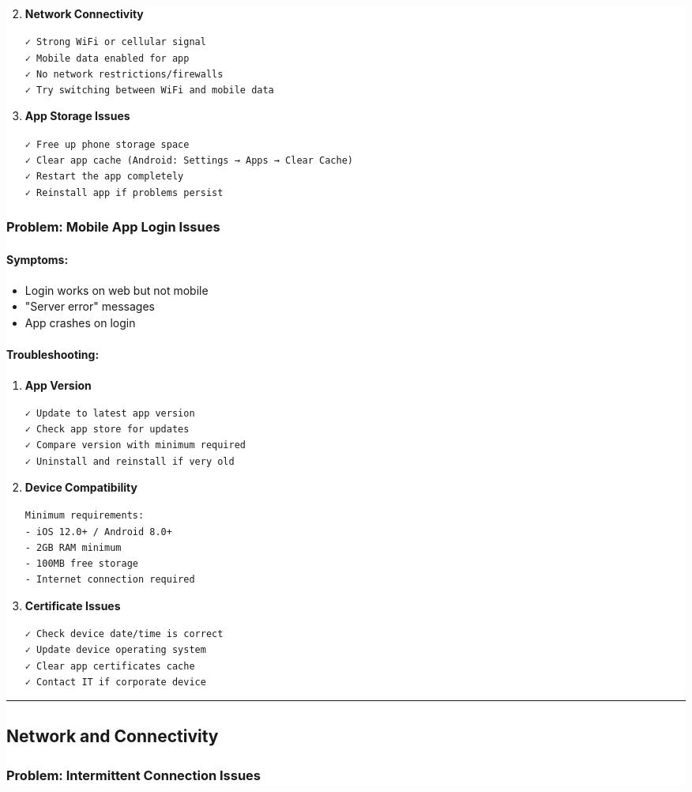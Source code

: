 2. **Network Connectivity**
   ```
   ✓ Strong WiFi or cellular signal
   ✓ Mobile data enabled for app
   ✓ No network restrictions/firewalls
   ✓ Try switching between WiFi and mobile data
   ```

3. **App Storage Issues**
   ```
   ✓ Free up phone storage space
   ✓ Clear app cache (Android: Settings → Apps → Clear Cache)
   ✓ Restart the app completely
   ✓ Reinstall app if problems persist
   ```

### Problem: Mobile App Login Issues

#### Symptoms:
- Login works on web but not mobile
- "Server error" messages
- App crashes on login

#### Troubleshooting:

1. **App Version**
   ```
   ✓ Update to latest app version
   ✓ Check app store for updates
   ✓ Compare version with minimum required
   ✓ Uninstall and reinstall if very old
   ```

2. **Device Compatibility**
   ```
   Minimum requirements:
   - iOS 12.0+ / Android 8.0+
   - 2GB RAM minimum
   - 100MB free storage
   - Internet connection required
   ```

3. **Certificate Issues**
   ```
   ✓ Check device date/time is correct
   ✓ Update device operating system
   ✓ Clear app certificates cache
   ✓ Contact IT if corporate device
   ```

---

## Network and Connectivity

### Problem: Intermittent Connection Issues
